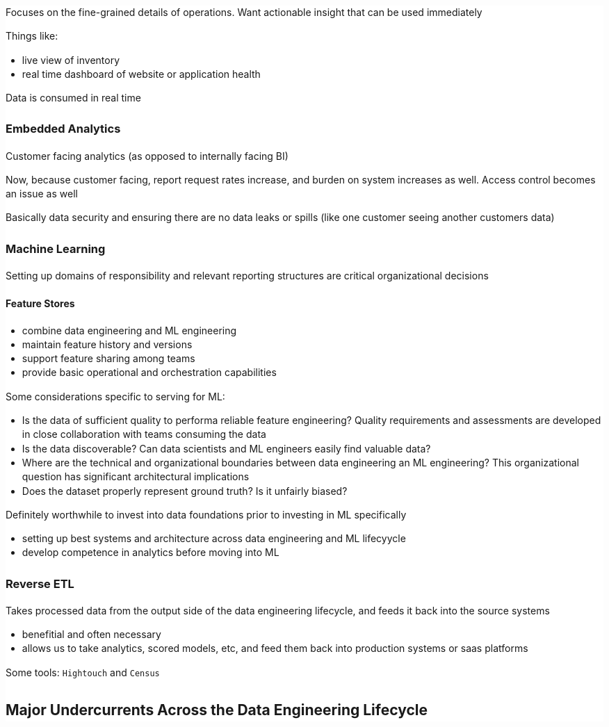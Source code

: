 Focuses on the fine-grained details of operations. Want actionable insight that can be used immediately

Things like:

- live view of inventory
- real time dashboard of website or application health

Data is consumed in real time

### Embedded Analytics

Customer facing analytics (as opposed to internally facing BI)

Now, because customer facing, report request rates increase, and burden on system increases as well. Access control becomes an issue as well

Basically data security and ensuring there are no data leaks or spills (like one customer seeing another customers data)

### Machine Learning

Setting up domains of responsibility and relevant reporting structures are critical organizational decisions

#### Feature Stores

- combine data engineering and ML engineering
- maintain feature history and versions
- support feature sharing among teams
- provide basic operational and orchestration capabilities

Some considerations specific to serving for ML:

- Is the data of sufficient quality to performa reliable feature engineering? Quality requirements and assessments are developed in close collaboration with teams consuming the data
- Is the data discoverable? Can data scientists and ML engineers easily find valuable data?
- Where are the technical and organizational boundaries between data engineering an ML engineering? This organizational question has significant architectural implications
- Does the dataset properly represent ground truth? Is it unfairly biased?

Definitely worthwhile to invest into data foundations prior to investing in ML specifically

- setting up best systems and architecture across data engineering and ML lifecyycle
- develop competence in analytics before moving into ML

### Reverse ETL

Takes processed data from the output side of the data engineering lifecycle, and feeds it back into the source systems

- benefitial and often necessary
- allows us to take analytics, scored models, etc, and feed them back into production systems or saas platforms

Some tools: `Hightouch` and `Census`

## Major Undercurrents Across the Data Engineering Lifecycle
